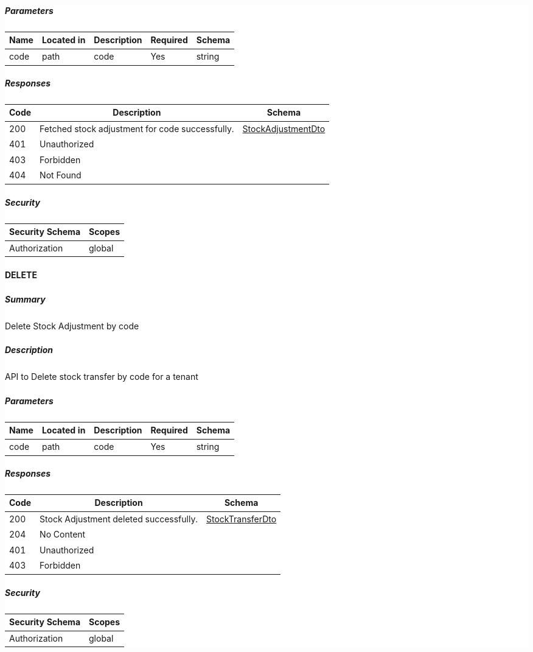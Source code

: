##### Parameters

| Name | Located in | Description | Required | Schema |
| ---- | ---------- | ----------- | -------- | ------ |
| code | path | code | Yes | string |

##### Responses

| Code | Description | Schema |
| ---- | ----------- | ------ |
| 200 | Fetched stock adjustment for code successfully. | [StockAdjustmentDto](#stockadjustmentdto) |
| 401 | Unauthorized |  |
| 403 | Forbidden |  |
| 404 | Not Found |  |

##### Security

| Security Schema | Scopes |
| --------------- | ------ |
| Authorization | global |

#### DELETE
##### Summary

Delete Stock Adjustment by code

##### Description

API to Delete stock transfer by code for a tenant

##### Parameters

| Name | Located in | Description | Required | Schema |
| ---- | ---------- | ----------- | -------- | ------ |
| code | path | code | Yes | string |

##### Responses

| Code | Description | Schema |
| ---- | ----------- | ------ |
| 200 | Stock Adjustment deleted successfully. | [StockTransferDto](#stocktransferdto) |
| 204 | No Content |  |
| 401 | Unauthorized |  |
| 403 | Forbidden |  |

##### Security

| Security Schema | Scopes |
| --------------- | ------ |
| Authorization | global |
